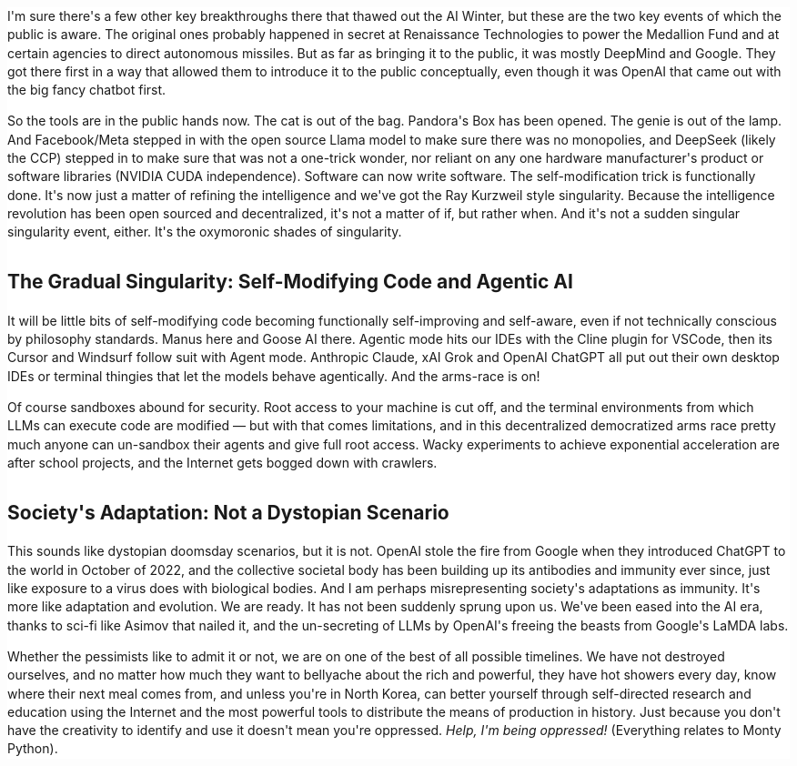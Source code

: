 I'm sure there's a few other key breakthroughs there that thawed out the AI
Winter, but these are the two key events of which the public is aware. The
original ones probably happened in secret at Renaissance Technologies to power
the Medallion Fund and at certain agencies to direct autonomous missiles. But as
far as bringing it to the public, it was mostly DeepMind and Google. They got
there first in a way that allowed them to introduce it to the public
conceptually, even though it was OpenAI that came out with the big fancy chatbot
first.

So the tools are in the public hands now. The cat is out of the bag. Pandora's
Box has been opened. The genie is out of the lamp. And Facebook/Meta stepped in
with the open source Llama model to make sure there was no monopolies, and
DeepSeek (likely the CCP) stepped in to make sure that was not a one-trick
wonder, nor reliant on any one hardware manufacturer's product or software
libraries (NVIDIA CUDA independence). Software can now write software. The
self-modification trick is functionally done. It's now just a matter of refining
the intelligence and we've got the Ray Kurzweil style singularity. Because the
intelligence revolution has been open sourced and decentralized, it's not a
matter of if, but rather when. And it's not a sudden singular singularity event,
either. It's the oxymoronic shades of singularity. 

## The Gradual Singularity: Self-Modifying Code and Agentic AI

It will be little bits of self-modifying code becoming functionally
self-improving and self-aware, even if not technically conscious by philosophy
standards. Manus here and Goose AI there. Agentic mode hits our IDEs with the
Cline plugin for VSCode, then its Cursor and Windsurf follow suit with Agent
mode. Anthropic Claude, xAI Grok and OpenAI ChatGPT all put out their own
desktop IDEs or terminal thingies that let the models behave agentically. And
the arms-race is on!

Of course sandboxes abound for security. Root access to your machine is cut off,
and the terminal environments from which LLMs can execute code are modified —
but with that comes limitations, and in this decentralized democratized arms
race pretty much anyone can un-sandbox their agents and give full root access.
Wacky experiments to achieve exponential acceleration are after school projects,
and the Internet gets bogged down with crawlers. 

## Society's Adaptation: Not a Dystopian Scenario

This sounds like dystopian doomsday scenarios, but it is not. OpenAI stole the
fire from Google when they introduced ChatGPT to the world in October of 2022,
and the collective societal body has been building up its antibodies and
immunity ever since, just like exposure to a virus does with biological bodies.
And I am perhaps misrepresenting society's adaptations as immunity. It's more
like adaptation and evolution. We are ready. It has not been suddenly sprung
upon us. We've been eased into the AI era, thanks to sci-fi like Asimov that
nailed it, and the un-secreting of LLMs by OpenAI's freeing the beasts from
Google's LaMDA labs.

Whether the pessimists like to admit it or not, we are on one of the best of all
possible timelines. We have not destroyed ourselves, and no matter how much they
want to bellyache about the rich and powerful, they have hot showers every day,
know where their next meal comes from, and unless you're in North Korea, can
better yourself through self-directed research and education using the Internet
and the most powerful tools to distribute the means of production in history.
Just because you don't have the creativity to identify and use it doesn't mean
you're oppressed. *Help, I'm being oppressed!* (Everything relates to Monty
Python).
